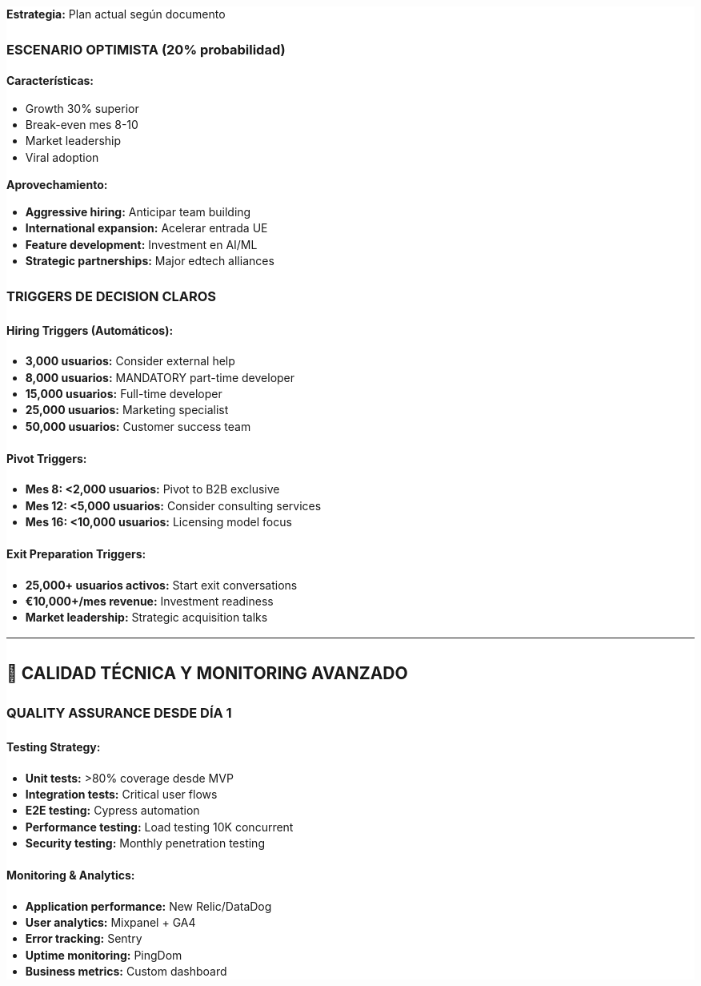 **Estrategia:** Plan actual según documento

### **ESCENARIO OPTIMISTA (20% probabilidad)**
**Características:**
- Growth 30% superior
- Break-even mes 8-10
- Market leadership
- Viral adoption

**Aprovechamiento:**
- **Aggressive hiring:** Anticipar team building
- **International expansion:** Acelerar entrada UE
- **Feature development:** Investment en AI/ML
- **Strategic partnerships:** Major edtech alliances

### **TRIGGERS DE DECISION CLAROS**

#### **Hiring Triggers (Automáticos):**
- **3,000 usuarios:** Consider external help
- **8,000 usuarios:** MANDATORY part-time developer
- **15,000 usuarios:** Full-time developer
- **25,000 usuarios:** Marketing specialist
- **50,000 usuarios:** Customer success team

#### **Pivot Triggers:**
- **Mes 8: <2,000 usuarios:** Pivot to B2B exclusive
- **Mes 12: <5,000 usuarios:** Consider consulting services
- **Mes 16: <10,000 usuarios:** Licensing model focus

#### **Exit Preparation Triggers:**
- **25,000+ usuarios activos:** Start exit conversations
- **€10,000+/mes revenue:** Investment readiness
- **Market leadership:** Strategic acquisition talks

---

## 🔧 **CALIDAD TÉCNICA Y MONITORING AVANZADO**

### **QUALITY ASSURANCE DESDE DÍA 1**

#### **Testing Strategy:**
- **Unit tests:** >80% coverage desde MVP
- **Integration tests:** Critical user flows
- **E2E testing:** Cypress automation
- **Performance testing:** Load testing 10K concurrent
- **Security testing:** Monthly penetration testing

#### **Monitoring & Analytics:**
- **Application performance:** New Relic/DataDog
- **User analytics:** Mixpanel + GA4
- **Error tracking:** Sentry
- **Uptime monitoring:** PingDom
- **Business metrics:** Custom dashboard
